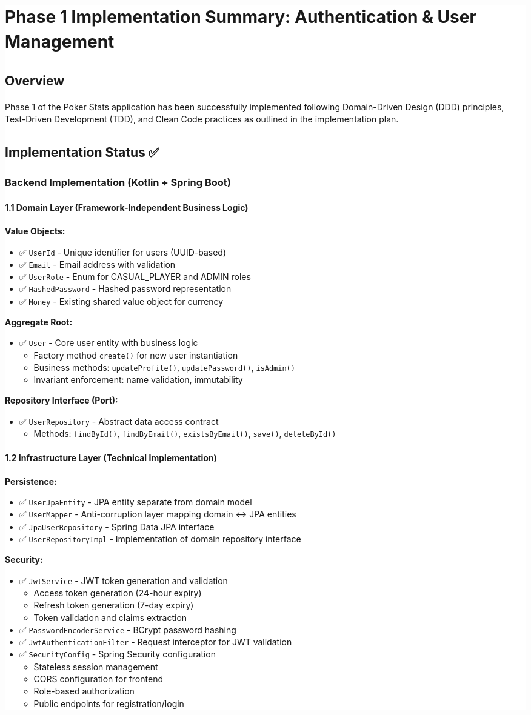 # Phase 1 Implementation Summary: Authentication & User Management

## Overview

Phase 1 of the Poker Stats application has been successfully implemented following Domain-Driven Design (DDD) principles, Test-Driven Development (TDD), and Clean Code practices as outlined in the implementation plan.

## Implementation Status ✅

### Backend Implementation (Kotlin + Spring Boot)

#### 1.1 Domain Layer (Framework-Independent Business Logic)

**Value Objects:**
- ✅ `UserId` - Unique identifier for users (UUID-based)
- ✅ `Email` - Email address with validation
- ✅ `UserRole` - Enum for CASUAL_PLAYER and ADMIN roles
- ✅ `HashedPassword` - Hashed password representation
- ✅ `Money` - Existing shared value object for currency

**Aggregate Root:**
- ✅ `User` - Core user entity with business logic
  - Factory method `create()` for new user instantiation
  - Business methods: `updateProfile()`, `updatePassword()`, `isAdmin()`
  - Invariant enforcement: name validation, immutability

**Repository Interface (Port):**
- ✅ `UserRepository` - Abstract data access contract
  - Methods: `findById()`, `findByEmail()`, `existsByEmail()`, `save()`, `deleteById()`

#### 1.2 Infrastructure Layer (Technical Implementation)

**Persistence:**
- ✅ `UserJpaEntity` - JPA entity separate from domain model
- ✅ `UserMapper` - Anti-corruption layer mapping domain ↔ JPA entities
- ✅ `JpaUserRepository` - Spring Data JPA interface
- ✅ `UserRepositoryImpl` - Implementation of domain repository interface

**Security:**
- ✅ `JwtService` - JWT token generation and validation
  - Access token generation (24-hour expiry)
  - Refresh token generation (7-day expiry)
  - Token validation and claims extraction
- ✅ `PasswordEncoderService` - BCrypt password hashing
- ✅ `JwtAuthenticationFilter` - Request interceptor for JWT validation
- ✅ `SecurityConfig` - Spring Security configuration
  - Stateless session management
  - CORS configuration for frontend
  - Role-based authorization
  - Public endpoints for registration/login
